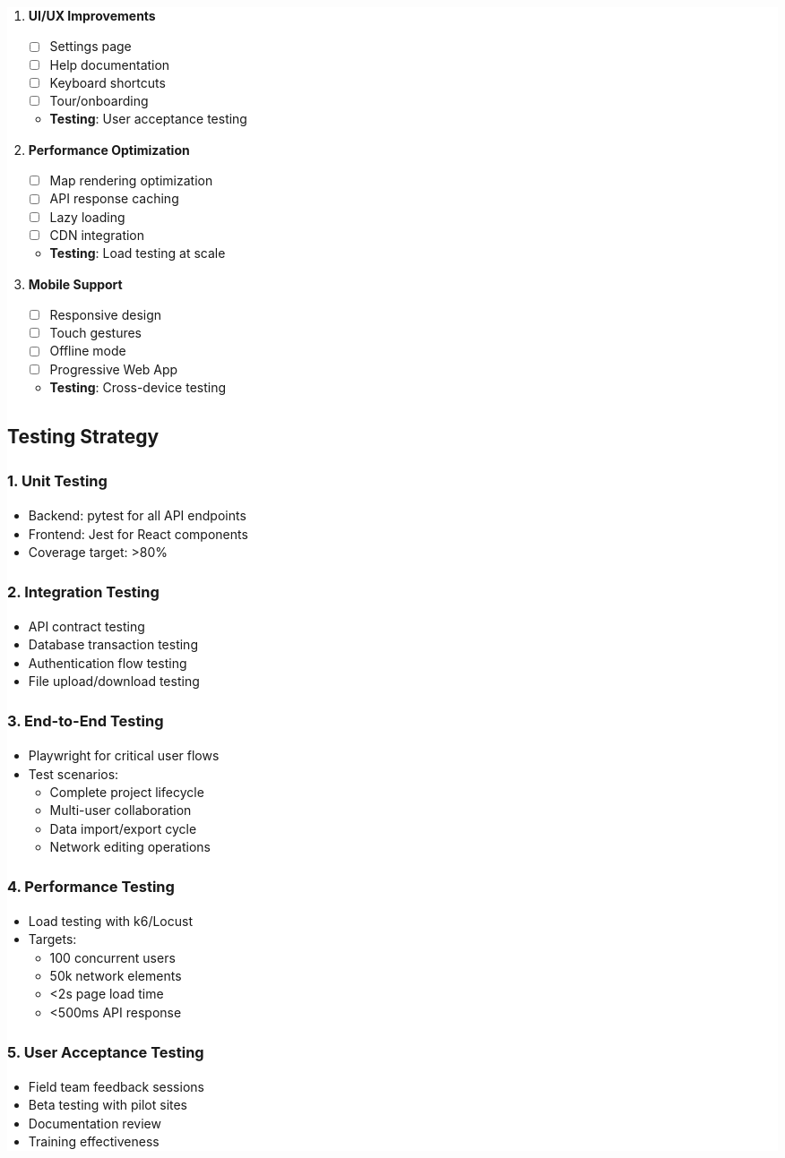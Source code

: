 1. **UI/UX Improvements**
   - [ ] Settings page
   - [ ] Help documentation
   - [ ] Keyboard shortcuts
   - [ ] Tour/onboarding
   - **Testing**: User acceptance testing

2. **Performance Optimization**
   - [ ] Map rendering optimization
   - [ ] API response caching
   - [ ] Lazy loading
   - [ ] CDN integration
   - **Testing**: Load testing at scale

3. **Mobile Support**
   - [ ] Responsive design
   - [ ] Touch gestures
   - [ ] Offline mode
   - [ ] Progressive Web App
   - **Testing**: Cross-device testing

## Testing Strategy

### 1. **Unit Testing**
- Backend: pytest for all API endpoints
- Frontend: Jest for React components
- Coverage target: >80%

### 2. **Integration Testing**
- API contract testing
- Database transaction testing
- Authentication flow testing
- File upload/download testing

### 3. **End-to-End Testing**
- Playwright for critical user flows
- Test scenarios:
  - Complete project lifecycle
  - Multi-user collaboration
  - Data import/export cycle
  - Network editing operations

### 4. **Performance Testing**
- Load testing with k6/Locust
- Targets:
  - 100 concurrent users
  - 50k network elements
  - <2s page load time
  - <500ms API response

### 5. **User Acceptance Testing**
- Field team feedback sessions
- Beta testing with pilot sites
- Documentation review
- Training effectiveness
